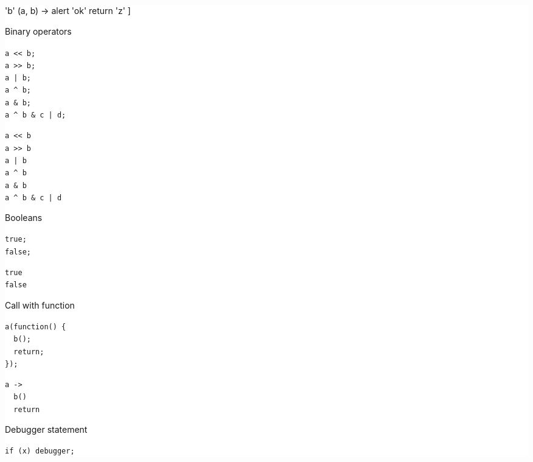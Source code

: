   'b'
  (a, b) ->
    alert 'ok'
    return
  'z'
]
</code></pre>
</td>
</tr>
<tr>
<th width='33%' valign='top'>Binary operators</th>
<td width='33%' valign='top'>
<pre><code class='lang-js'>a << b;
a >> b;
a | b;
a ^ b;
a & b;
a ^ b & c | d;
</code></pre>
</td>
<td width='33%' valign='top'>
<pre><code class='lang-coffee'>a << b
a >> b
a | b
a ^ b
a & b
a ^ b & c | d
</code></pre>
</td>
</tr>
<tr>
<th width='33%' valign='top'>Booleans</th>
<td width='33%' valign='top'>
<pre><code class='lang-js'>true;
false;
</code></pre>
</td>
<td width='33%' valign='top'>
<pre><code class='lang-coffee'>true
false
</code></pre>
</td>
</tr>
<tr>
<th width='33%' valign='top'>Call with function</th>
<td width='33%' valign='top'>
<pre><code class='lang-js'>a(function() {
  b();
  return;
});
</code></pre>
</td>
<td width='33%' valign='top'>
<pre><code class='lang-coffee'>a ->
  b()
  return
</code></pre>
</td>
</tr>
<tr>
<th width='33%' valign='top'>Debugger statement</th>
<td width='33%' valign='top'>
<pre><code class='lang-js'>if (x) debugger;
</code></pre>